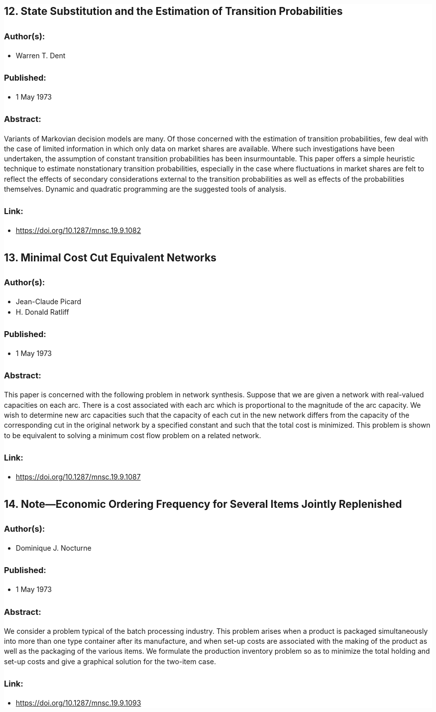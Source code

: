 ## 12. State Substitution and the Estimation of Transition Probabilities
### Author(s):
- Warren T. Dent
### Published:
- 1 May 1973
### Abstract:
Variants of Markovian decision models are many. Of those concerned with the estimation of transition probabilities, few deal with the case of limited information in which only data on market shares are available. Where such investigations have been undertaken, the assumption of constant transition probabilities has been insurmountable. This paper offers a simple heuristic technique to estimate nonstationary transition probabilities, especially in the case where fluctuations in market shares are felt to reflect the effects of secondary considerations external to the transition probabilities as well as effects of the probabilities themselves. Dynamic and quadratic programming are the suggested tools of analysis.
### Link:
- https://doi.org/10.1287/mnsc.19.9.1082

## 13. Minimal Cost Cut Equivalent Networks
### Author(s):
- Jean-Claude Picard
- H. Donald Ratliff
### Published:
- 1 May 1973
### Abstract:
This paper is concerned with the following problem in network synthesis. Suppose that we are given a network with real-valued capacities on each arc. There is a cost associated with each arc which is proportional to the magnitude of the arc capacity. We wish to determine new arc capacities such that the capacity of each cut in the new network differs from the capacity of the corresponding cut in the original network by a specified constant and such that the total cost is minimized. This problem is shown to be equivalent to solving a minimum cost flow problem on a related network.
### Link:
- https://doi.org/10.1287/mnsc.19.9.1087

## 14. Note—Economic Ordering Frequency for Several Items Jointly Replenished
### Author(s):
- Dominique J. Nocturne
### Published:
- 1 May 1973
### Abstract:
We consider a problem typical of the batch processing industry. This problem arises when a product is packaged simultaneously into more than one type container after its manufacture, and when set-up costs are associated with the making of the product as well as the packaging of the various items. We formulate the production inventory problem so as to minimize the total holding and set-up costs and give a graphical solution for the two-item case.
### Link:
- https://doi.org/10.1287/mnsc.19.9.1093
